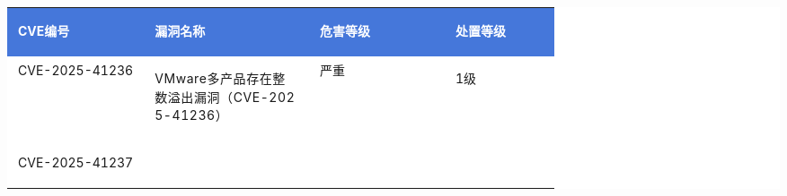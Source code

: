<table><tbody><tr style="-webkit-tap-highlight-color:transparent;"><td data-colwidth="25.0000%" width="25.0000%" valign="middle" align="center" style="-webkit-tap-highlight-color:transparent;word-break:break-all;hyphens:auto;border-color:#4577da;background-color:#4577da;"><section style="-webkit-tap-highlight-color:transparent;margin:5px 0px;"><section style="-webkit-tap-highlight-color:transparent;margin-top:0px;margin-right:0px;margin-bottom:unset;margin-left:0px;padding:0px 5px;text-align:left;font-size:14px;color:rgb(255, 255, 255);box-sizing:border-box;"><p style="-webkit-tap-highlight-color:transparent;"><strong style="-webkit-tap-highlight-color:transparent;"><span leaf="">CVE编号</span></strong></p></section></section></td><td data-colwidth="NaN" width="NaN" valign="middle" align="center" style="-webkit-tap-highlight-color:transparent;word-break:break-all;hyphens:auto;border-color:#4577da;background-color:#4577da;"><section style="-webkit-tap-highlight-color:transparent;margin:5px 0px;"><section style="-webkit-tap-highlight-color:transparent;margin-top:0px;margin-right:0px;margin-bottom:unset;margin-left:0px;padding:0px 5px;text-align:left;font-size:14px;color:rgb(255, 255, 255);box-sizing:border-box;"><p style="-webkit-tap-highlight-color:transparent;"><strong style="-webkit-tap-highlight-color:transparent;"><span leaf="">漏洞名称</span></strong></p></section></section></td><td data-colwidth="123.33333333333333" width="123.33333333333333" valign="middle" align="center" style="-webkit-tap-highlight-color:transparent;word-break:break-all;hyphens:auto;border-color:#4577da;background-color:#4577da;"><section style="-webkit-tap-highlight-color:transparent;margin:5px 0px;"><section style="-webkit-tap-highlight-color:transparent;margin-top:0px;margin-right:0px;margin-bottom:unset;margin-left:0px;padding:0px 5px;text-align:left;font-size:14px;color:rgb(255, 255, 255);box-sizing:border-box;"><p style="-webkit-tap-highlight-color:transparent;"><strong style="-webkit-tap-highlight-color:transparent;"><span leaf="">危害等级</span></strong></p></section></section></td><td data-colwidth="19.9900%" width="19.9900%" valign="middle" align="center" style="-webkit-tap-highlight-color:transparent;word-break:break-all;hyphens:auto;border-color:#4577da;background-color:#4577da;"><section style="-webkit-tap-highlight-color:transparent;margin:5px 0px;"><section style="-webkit-tap-highlight-color:transparent;margin-top:0px;margin-right:0px;margin-bottom:unset;margin-left:0px;padding:0px 5px;text-align:left;font-size:14px;color:rgb(255, 255, 255);box-sizing:border-box;"><p style="-webkit-tap-highlight-color:transparent;"><strong style="-webkit-tap-highlight-color:transparent;"><span leaf="">处置等级</span></strong></p></section></section></td></tr><tr style="-webkit-tap-highlight-color:transparent;"><td data-colwidth="25.0000%" width="25.0000%" valign="middle" align="center" style="-webkit-tap-highlight-color:transparent;word-break:break-all;hyphens:auto;border-color:#4577da;"><section style="-webkit-tap-highlight-color:transparent;margin:5px 0px;"><section style="-webkit-tap-highlight-color:transparent;margin-top:0px;margin-right:0px;margin-bottom:unset;margin-left:0px;padding:0px 5px;text-align:left;font-size:14px;box-sizing:border-box;"><section style="-webkit-tap-highlight-color:transparent;margin-top:0px;margin-right:0px;margin-bottom:unset;margin-left:0px;text-indent:0em;"><span leaf="">CVE-2025-41236</span></section></section></section></td><td data-colwidth="153.33333333333334" width="153.33333333333334" valign="middle" align="center" style="-webkit-tap-highlight-color:transparent;word-break:break-all;hyphens:auto;border-color:#4577da;"><section style="-webkit-tap-highlight-color:transparent;margin:5px 0px;"><section style="-webkit-tap-highlight-color:transparent;margin-top:0px;margin-right:0px;margin-bottom:unset;margin-left:0px;padding:0px 5px;text-align:left;font-size:14px;box-sizing:border-box;"><p style="-webkit-tap-highlight-color:transparent;"><span style="letter-spacing:0.578px;"><span leaf="">VMware多产品存在整数溢出漏洞（CVE-2025-41236）</span></span></p></section></section></td><td data-colwidth="123.33333333333333" width="123.33333333333333" valign="middle" align="center" style="-webkit-tap-highlight-color:transparent;word-break:break-all;hyphens:auto;border-color:#4577da;"><section style="-webkit-tap-highlight-color:transparent;margin:5px 0px;"><section style="-webkit-tap-highlight-color:transparent;margin-top:0px;margin-right:0px;margin-bottom:unset;margin-left:0px;padding:0px 5px;text-align:left;font-size:14px;box-sizing:border-box;"><span leaf="">严重</span></section></section></td><td data-colwidth="19.9900%" width="19.9900%" valign="middle" align="center" style="-webkit-tap-highlight-color:transparent;word-break:break-all;hyphens:auto;border-color:#4577da;"><section style="-webkit-tap-highlight-color:transparent;margin:5px 0px;"><section style="-webkit-tap-highlight-color:transparent;margin-top:0px;margin-right:0px;margin-bottom:unset;margin-left:0px;padding:0px 5px;text-align:left;font-size:14px;box-sizing:border-box;"><p style="-webkit-tap-highlight-color:transparent;"><span leaf="">1级</span></p></section></section></td></tr><tr style="-webkit-tap-highlight-color:transparent;"><td data-colwidth="25.0000%" width="25.0000%" valign="middle" align="center" style="-webkit-tap-highlight-color:transparent;word-break:break-all;hyphens:auto;border-color:#4577da;"><section style="-webkit-tap-highlight-color:transparent;margin:5px 0px;"><section style="-webkit-tap-highlight-color:transparent;margin-top:0px;margin-right:0px;margin-bottom:unset;margin-left:0px;padding:0px 5px;text-align:left;font-size:14px;box-sizing:border-box;"><p style="-webkit-tap-highlight-color:transparent;"><span leaf="">CVE-2025-41237</span></p></section></section></td>